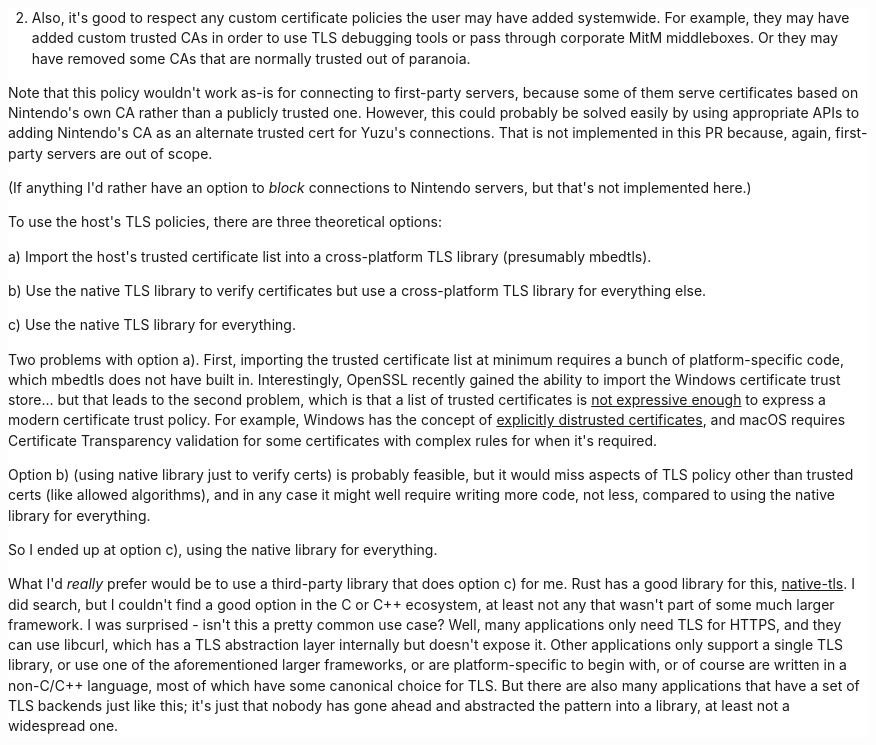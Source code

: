 2. Also, it's good to respect any custom certificate policies the user may have
   added systemwide.  For example, they may have added custom trusted CAs in
   order to use TLS debugging tools or pass through corporate MitM middleboxes.
   Or they may have removed some CAs that are normally trusted out of paranoia.

Note that this policy wouldn't work as-is for connecting to first-party
servers, because some of them serve certificates based on Nintendo's own CA
rather than a publicly trusted one.  However, this could probably be solved
easily by using appropriate APIs to adding Nintendo's CA as an alternate
trusted cert for Yuzu's connections.  That is not implemented in this PR
because, again, first-party servers are out of scope.

(If anything I'd rather have an option to _block_ connections to Nintendo
servers, but that's not implemented here.)

To use the host's TLS policies, there are three theoretical options:

a) Import the host's trusted certificate list into a cross-platform TLS
   library (presumably mbedtls).

b) Use the native TLS library to verify certificates but use a cross-platform
   TLS library for everything else.

c) Use the native TLS library for everything.

Two problems with option a).  First, importing the trusted certificate list at
minimum requires a bunch of platform-specific code, which mbedtls does not have
built in.  Interestingly, OpenSSL recently gained the ability to import the
Windows certificate trust store... but that leads to the second problem, which
is that a list of trusted certificates is [not expressive
enough](https://bugs.archlinux.org/task/41909) to express a modern certificate
trust policy.  For example, Windows has the concept of [explicitly distrusted
certificates](https://learn.microsoft.com/en-us/previous-versions/windows/it-pro/windows-server-2012-r2-and-2012/dn265983(v=ws.11)),
and macOS requires Certificate Transparency validation for some certificates
with complex rules for when it's required.

Option b) (using native library just to verify certs) is probably feasible, but
it would miss aspects of TLS policy other than trusted certs (like allowed
algorithms), and in any case it might well require writing more code, not less,
compared to using the native library for everything.

So I ended up at option c), using the native library for everything.

What I'd *really* prefer would be to use a third-party library that does option
c) for me.  Rust has a good library for this,
[native-tls](https://docs.rs/native-tls/latest/native_tls/).  I did search, but
I couldn't find a good option in the C or C++ ecosystem, at least not any that
wasn't part of some much larger framework.  I was surprised - isn't this a
pretty common use case?  Well, many applications only need TLS for HTTPS, and they can
use libcurl, which has a TLS abstraction layer internally but doesn't expose
it.  Other applications only support a single TLS library, or use one of the
aforementioned larger frameworks, or are platform-specific to begin with, or of
course are written in a non-C/C++ language, most of which have some canonical
choice for TLS.  But there are also many applications that have a set of TLS
backends just like this; it's just that nobody has gone ahead and abstracted
the pattern into a library, at least not a widespread one.
